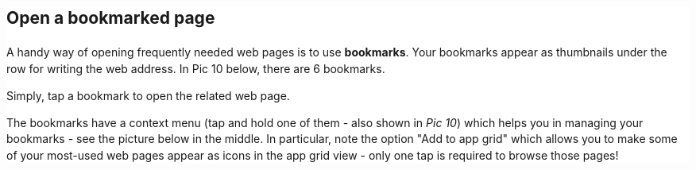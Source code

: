   
  
## Open a bookmarked page

A handy way of opening frequently needed web pages is to use **bookmarks**. Your bookmarks appear as thumbnails under the row for writing the web address. In Pic 10 below, there are 6 bookmarks.

Simply, tap a bookmark to open the related web page.

The bookmarks have a context menu (tap and hold one of them - also shown in _Pic 10_) which helps you in managing your bookmarks - see the picture below in the middle. In particular, note the option "Add to app grid" which allows you to make some of your most-used web pages appear as icons in the app grid view - only one tap is required to browse those pages!

<div class="flex-images" markdown="1">
